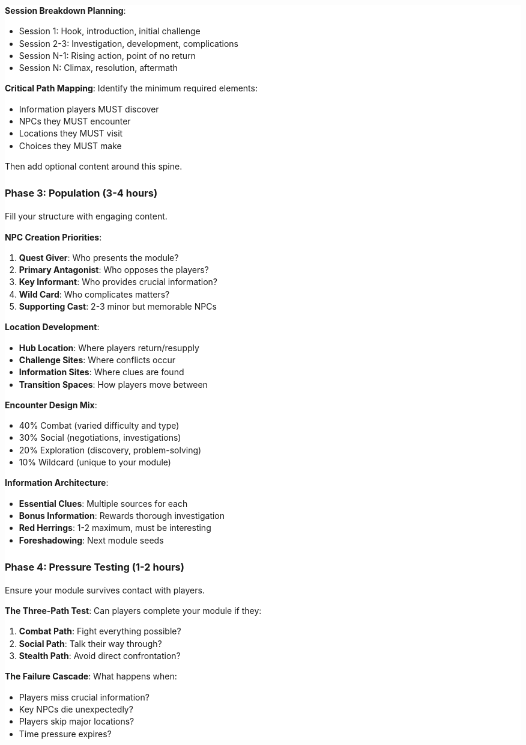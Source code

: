**Session Breakdown Planning**:
- Session 1: Hook, introduction, initial challenge
- Session 2-3: Investigation, development, complications
- Session N-1: Rising action, point of no return
- Session N: Climax, resolution, aftermath

**Critical Path Mapping**:
Identify the minimum required elements:
- Information players MUST discover
- NPCs they MUST encounter
- Locations they MUST visit
- Choices they MUST make

Then add optional content around this spine.

### Phase 3: Population (3-4 hours)

Fill your structure with engaging content.

**NPC Creation Priorities**:
1. **Quest Giver**: Who presents the module?
2. **Primary Antagonist**: Who opposes the players?
3. **Key Informant**: Who provides crucial information?
4. **Wild Card**: Who complicates matters?
5. **Supporting Cast**: 2-3 minor but memorable NPCs

**Location Development**:
- **Hub Location**: Where players return/resupply
- **Challenge Sites**: Where conflicts occur
- **Information Sites**: Where clues are found
- **Transition Spaces**: How players move between

**Encounter Design Mix**:
- 40% Combat (varied difficulty and type)
- 30% Social (negotiations, investigations)
- 20% Exploration (discovery, problem-solving)
- 10% Wildcard (unique to your module)

**Information Architecture**:
- **Essential Clues**: Multiple sources for each
- **Bonus Information**: Rewards thorough investigation
- **Red Herrings**: 1-2 maximum, must be interesting
- **Foreshadowing**: Next module seeds

### Phase 4: Pressure Testing (1-2 hours)

Ensure your module survives contact with players.

**The Three-Path Test**:
Can players complete your module if they:
1. **Combat Path**: Fight everything possible?
2. **Social Path**: Talk their way through?
3. **Stealth Path**: Avoid direct confrontation?

**The Failure Cascade**:
What happens when:
- Players miss crucial information?
- Key NPCs die unexpectedly?
- Players skip major locations?
- Time pressure expires?
